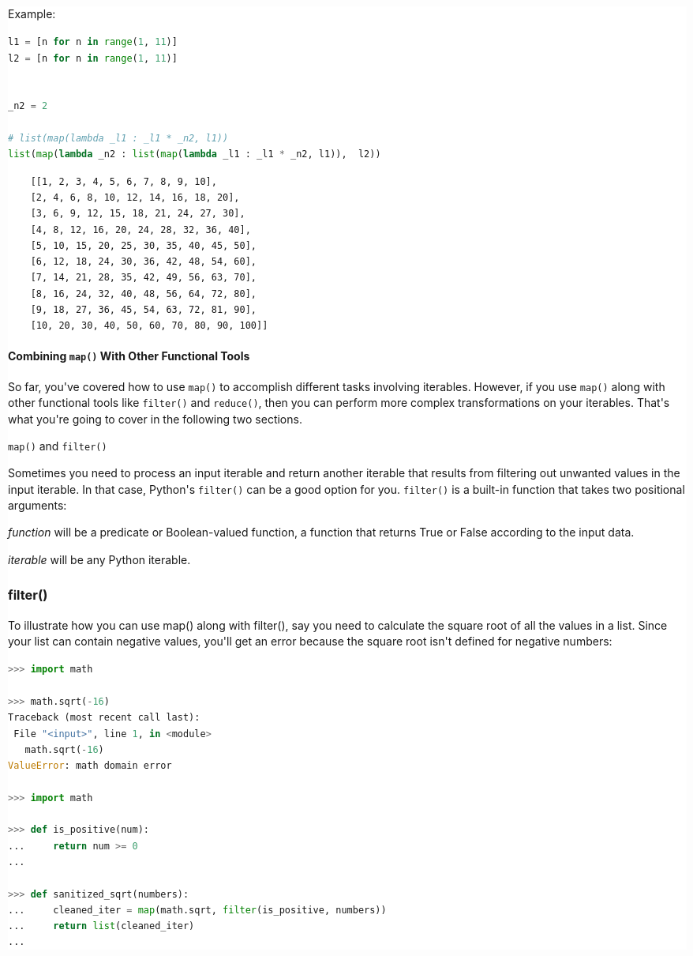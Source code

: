 
 Example:

 ```py
 l1 = [n for n in range(1, 11)]
 l2 = [n for n in range(1, 11)]


 _n2 = 2

 # list(map(lambda _l1 : _l1 * _n2, l1))
 list(map(lambda _n2 : list(map(lambda _l1 : _l1 * _n2, l1)),  l2))
 ```
        [[1, 2, 3, 4, 5, 6, 7, 8, 9, 10],
        [2, 4, 6, 8, 10, 12, 14, 16, 18, 20],
        [3, 6, 9, 12, 15, 18, 21, 24, 27, 30],
        [4, 8, 12, 16, 20, 24, 28, 32, 36, 40],
        [5, 10, 15, 20, 25, 30, 35, 40, 45, 50],
        [6, 12, 18, 24, 30, 36, 42, 48, 54, 60],
        [7, 14, 21, 28, 35, 42, 49, 56, 63, 70],
        [8, 16, 24, 32, 40, 48, 56, 64, 72, 80],
        [9, 18, 27, 36, 45, 54, 63, 72, 81, 90],
        [10, 20, 30, 40, 50, 60, 70, 80, 90, 100]]


#### Combining `map()` With Other Functional Tools

 So far, you've covered how to use `map()` to accomplish different tasks involving iterables. However, if you use `map()` along with other functional tools like `filter()` and `reduce()`, then you can perform more complex transformations on your iterables. That's what you're going to cover in the following two sections.

 `map()` and `filter()`

 Sometimes you need to process an input iterable and return another iterable that results from filtering out unwanted values in the input iterable. In that case, Python's `filter()` can be a good option for you. `filter()` is a built-in function that takes two positional arguments:

 *function* will be a predicate or Boolean-valued function, a function that returns True or False according to the input data.

 *iterable* will be any Python iterable.


### filter()

 To illustrate how you can use map() along with filter(), say you need to calculate the square root of all the values in a list. Since your list can contain negative values, you'll get an error because the square root isn't defined for negative numbers:

 ```py
 >>> import math

 >>> math.sqrt(-16)
 Traceback (most recent call last):
  File "<input>", line 1, in <module>
    math.sqrt(-16)
 ValueError: math domain error

 >>> import math

 >>> def is_positive(num):
 ...     return num >= 0
 ...

 >>> def sanitized_sqrt(numbers):
 ...     cleaned_iter = map(math.sqrt, filter(is_positive, numbers))
 ...     return list(cleaned_iter)
 ...
 ```